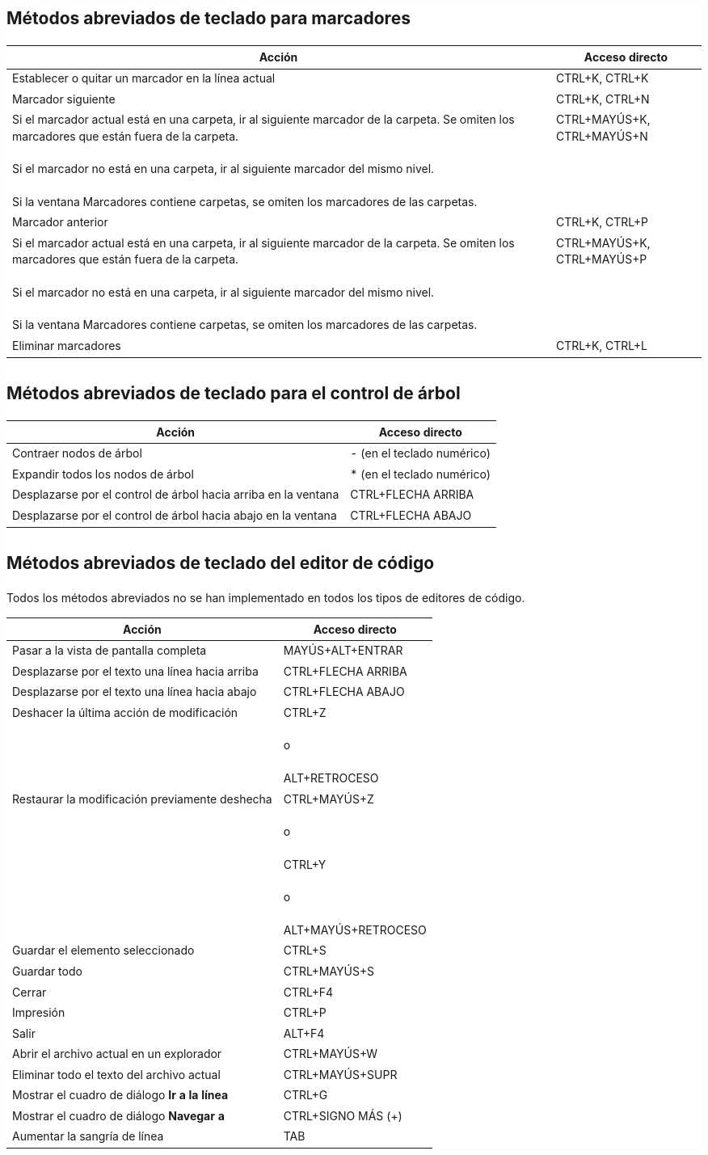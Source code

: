 
## <a name="bookmark-keyboard-shortcuts"></a>Métodos abreviados de teclado para marcadores

| Acción | Acceso directo |
|--------|----------|
|Establecer o quitar un marcador en la línea actual|CTRL+K, CTRL+K|
|Marcador siguiente|CTRL+K, CTRL+N|
|Si el marcador actual está en una carpeta, ir al siguiente marcador de la carpeta. Se omiten los marcadores que están fuera de la carpeta.<br /><br /> Si el marcador no está en una carpeta, ir al siguiente marcador del mismo nivel.<br /><br /> Si la ventana Marcadores contiene carpetas, se omiten los marcadores de las carpetas.|CTRL+MAYÚS+K, CTRL+MAYÚS+N|
|Marcador anterior|CTRL+K, CTRL+P|
|Si el marcador actual está en una carpeta, ir al siguiente marcador de la carpeta. Se omiten los marcadores que están fuera de la carpeta.<br /><br /> Si el marcador no está en una carpeta, ir al siguiente marcador del mismo nivel.<br /><br /> Si la ventana Marcadores contiene carpetas, se omiten los marcadores de las carpetas.|CTRL+MAYÚS+K, CTRL+MAYÚS+P|
|Eliminar marcadores|CTRL+K, CTRL+L|

## <a name="tree-control-keyboard-shortcuts"></a>Métodos abreviados de teclado para el control de árbol

| Acción | Acceso directo |
|--------|----------|
|Contraer nodos de árbol|- (en el teclado numérico)|
|Expandir todos los nodos de árbol|* (en el teclado numérico)|
|Desplazarse por el control de árbol hacia arriba en la ventana|CTRL+FLECHA ARRIBA|
|Desplazarse por el control de árbol hacia abajo en la ventana|CTRL+FLECHA ABAJO|

## <a name="code-editor-keyboard-shortcuts"></a>Métodos abreviados de teclado del editor de código

Todos los métodos abreviados no se han implementado en todos los tipos de editores de código.
 
| Acción | Acceso directo |
|--------|----------|
|Pasar a la vista de pantalla completa|MAYÚS+ALT+ENTRAR|
|Desplazarse por el texto una línea hacia arriba|CTRL+FLECHA ARRIBA|
|Desplazarse por el texto una línea hacia abajo|CTRL+FLECHA ABAJO|
|Deshacer la última acción de modificación|CTRL+Z<br /><br /> o<br /><br /> ALT+RETROCESO| 
|Restaurar la modificación previamente deshecha|CTRL+MAYÚS+Z<br /><br /> o<br /><br /> CTRL+Y<br /><br /> o<br /><br /> ALT+MAYÚS+RETROCESO|
|Guardar el elemento seleccionado|CTRL+S|
|Guardar todo|CTRL+MAYÚS+S|
|Cerrar|CTRL+F4|
|Impresión|CTRL+P|
|Salir|ALT+F4|
|Abrir el archivo actual en un explorador|CTRL+MAYÚS+W|
|Eliminar todo el texto del archivo actual|CTRL+MAYÚS+SUPR|
|Mostrar el cuadro de diálogo **Ir a la línea**|CTRL+G|
|Mostrar el cuadro de diálogo **Navegar a**|CTRL+SIGNO MÁS (+)|
|Aumentar la sangría de línea|TAB|